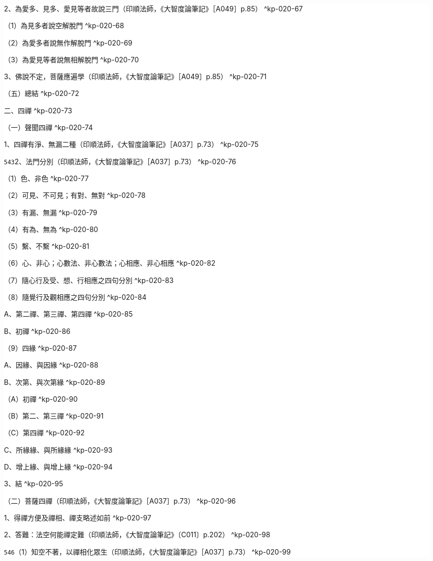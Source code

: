 2、為愛多、見多、愛見等者故說三門（印順法師，《大智度論筆記》［A049］p.85） ^kp-020-67

（1）為見多者說空解脫門 ^kp-020-68

（2）為愛多者說無作解脫門 ^kp-020-69

（3）為愛見等者說無相解脫門 ^kp-020-70

3、佛說不定，菩薩應遍學（印順法師，《大智度論筆記》［A049］p.85） ^kp-020-71

（五）總結 ^kp-020-72

二、四禪 ^kp-020-73

（一）聲聞四禪 ^kp-020-74

1、四禪有淨、無漏二種（印順法師，《大智度論筆記》［A037］p.73） ^kp-020-75

`543`2、法門分別（印順法師，《大智度論筆記》［A037］p.73） ^kp-020-76

（1）色、非色 ^kp-020-77

（2）可見、不可見；有對、無對 ^kp-020-78

（3）有漏、無漏 ^kp-020-79

（4）有為、無為 ^kp-020-80

（5）繫、不繫 ^kp-020-81

（6）心、非心；心數法、非心數法；心相應、非心相應 ^kp-020-82

（7）隨心行及受、想、行相應之四句分別 ^kp-020-83

（8）隨覺行及觀相應之四句分別 ^kp-020-84

A、第二禪、第三禪、第四禪 ^kp-020-85

B、初禪 ^kp-020-86

（9）四緣 ^kp-020-87

A、因緣、與因緣 ^kp-020-88

B、次第、與次第緣 ^kp-020-89

（A）初禪 ^kp-020-90

（B）第二、第三禪 ^kp-020-91

（C）第四禪 ^kp-020-92

C、所緣緣、與所緣緣 ^kp-020-93

D、增上緣、與增上緣 ^kp-020-94

3、結 ^kp-020-95

（二）菩薩四禪（印順法師，《大智度論筆記》［A037］p.73） ^kp-020-96

1、得禪方便及禪相、禪支略述如前 ^kp-020-97

2、答難：法空何能禪定難（印順法師，《大智度論筆記》〔C011〕p.202） ^kp-020-98

`546`（1）知空不著，以禪相化眾生（印順法師，《大智度論筆記》［A037］p.73） ^kp-020-99
